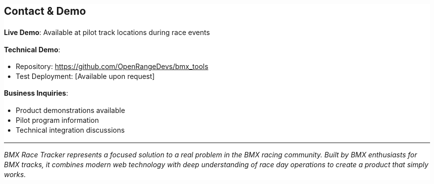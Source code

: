 ## Contact & Demo

**Live Demo**: Available at pilot track locations during race events

**Technical Demo**: 
- Repository: https://github.com/OpenRangeDevs/bmx_tools
- Test Deployment: [Available upon request]

**Business Inquiries**:
- Product demonstrations available
- Pilot program information
- Technical integration discussions

---

*BMX Race Tracker represents a focused solution to a real problem in the BMX racing community. Built by BMX enthusiasts for BMX tracks, it combines modern web technology with deep understanding of race day operations to create a product that simply works.*